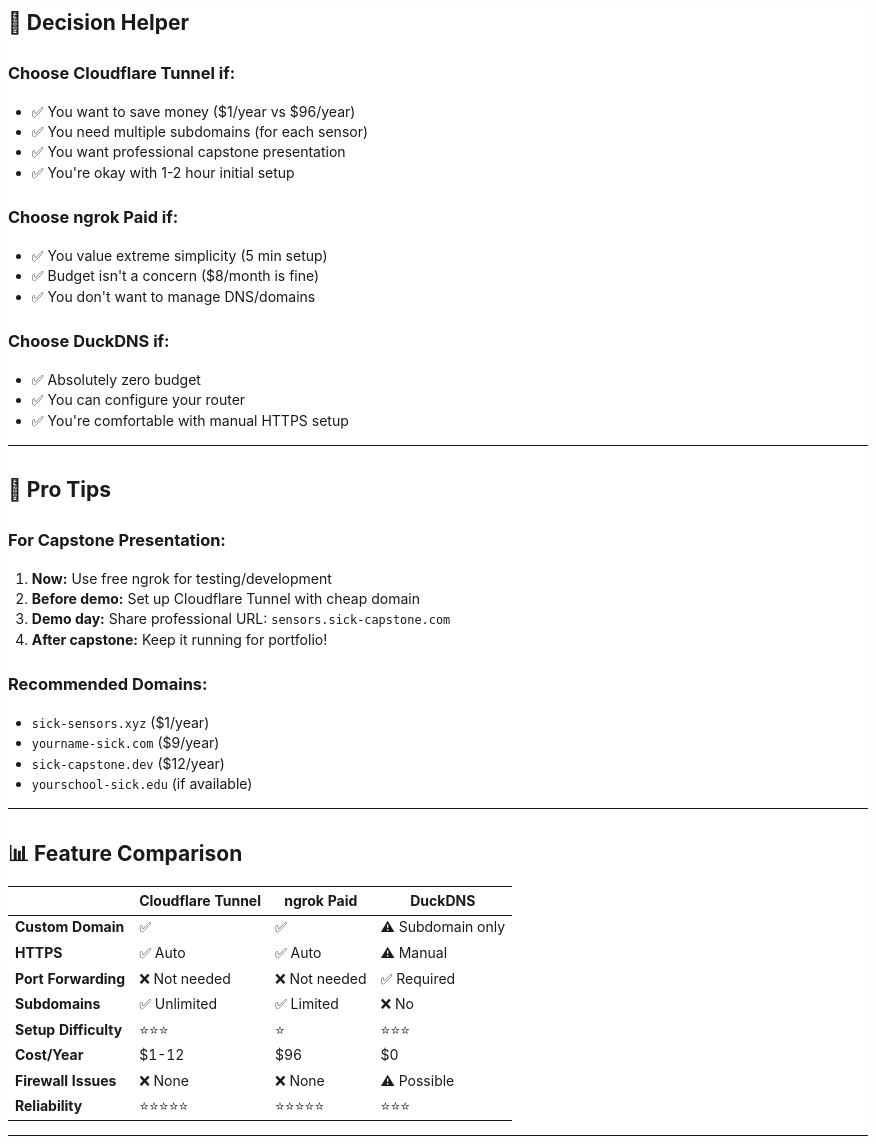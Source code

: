 ## 🎯 Decision Helper

### Choose **Cloudflare Tunnel** if:
- ✅ You want to save money ($1/year vs $96/year)
- ✅ You need multiple subdomains (for each sensor)
- ✅ You want professional capstone presentation
- ✅ You're okay with 1-2 hour initial setup

### Choose **ngrok Paid** if:
- ✅ You value extreme simplicity (5 min setup)
- ✅ Budget isn't a concern ($8/month is fine)
- ✅ You don't want to manage DNS/domains

### Choose **DuckDNS** if:
- ✅ Absolutely zero budget
- ✅ You can configure your router
- ✅ You're comfortable with manual HTTPS setup

---

## 🚀 Pro Tips

### For Capstone Presentation:
1. **Now:** Use free ngrok for testing/development
2. **Before demo:** Set up Cloudflare Tunnel with cheap domain
3. **Demo day:** Share professional URL: `sensors.sick-capstone.com`
4. **After capstone:** Keep it running for portfolio!

### Recommended Domains:
- `sick-sensors.xyz` ($1/year)
- `yourname-sick.com` ($9/year)  
- `sick-capstone.dev` ($12/year)
- `yourschool-sick.edu` (if available)

---

## 📊 Feature Comparison

|  | Cloudflare Tunnel | ngrok Paid | DuckDNS |
|--|-------------------|------------|---------|
| **Custom Domain** | ✅ | ✅ | ⚠️ Subdomain only |
| **HTTPS** | ✅ Auto | ✅ Auto | ⚠️ Manual |
| **Port Forwarding** | ❌ Not needed | ❌ Not needed | ✅ Required |
| **Subdomains** | ✅ Unlimited | ✅ Limited | ❌ No |
| **Setup Difficulty** | ⭐⭐⭐ | ⭐ | ⭐⭐⭐ |
| **Cost/Year** | $1-12 | $96 | $0 |
| **Firewall Issues** | ❌ None | ❌ None | ⚠️ Possible |
| **Reliability** | ⭐⭐⭐⭐⭐ | ⭐⭐⭐⭐⭐ | ⭐⭐⭐ |

---